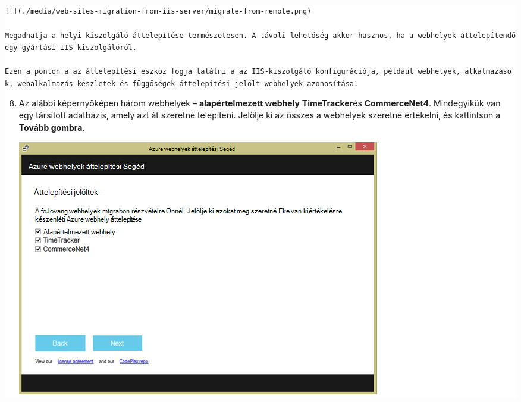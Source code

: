     ![](./media/web-sites-migration-from-iis-server/migrate-from-remote.png)

    Megadhatja a helyi kiszolgáló áttelepítése természetesen. A távoli lehetőség akkor hasznos, ha a webhelyek áttelepítendő egy gyártási IIS-kiszolgálóról.
 
    Ezen a ponton a az áttelepítési eszköz fogja találni a az IIS-kiszolgáló konfigurációja, például webhelyek, alkalmazások, webalkalmazás-készletek és függőségek áttelepítési jelölt webhelyek azonosítása. 

8.  Az alábbi képernyőképen három webhelyek – **alapértelmezett webhely** **TimeTracker**és **CommerceNet4**. Mindegyikük van egy társított adatbázis, amely azt át szeretné telepíteni. Jelölje ki az összes a webhelyek szeretné értékelni, és kattintson a **Tovább gombra**.

    ![](./media/web-sites-migration-from-iis-server/select-migration-candidates.png)
 
